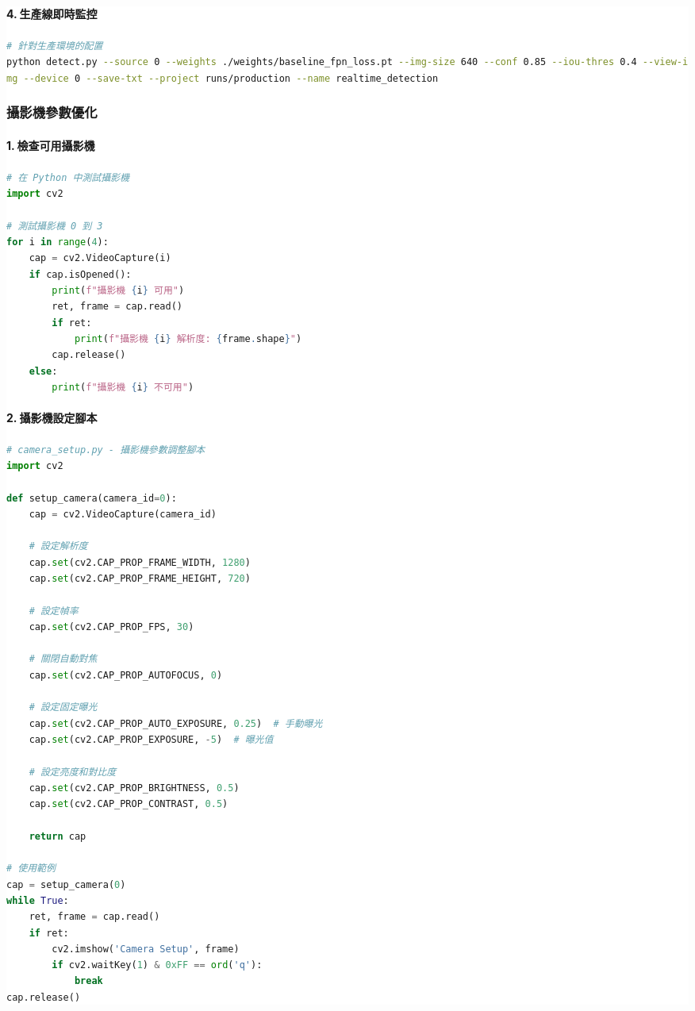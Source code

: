 #### 4. 生產線即時監控
```bash
# 針對生產環境的配置
python detect.py --source 0 --weights ./weights/baseline_fpn_loss.pt --img-size 640 --conf 0.85 --iou-thres 0.4 --view-img --device 0 --save-txt --project runs/production --name realtime_detection
```

### 攝影機參數優化

#### 1. 檢查可用攝影機
```python
# 在 Python 中測試攝影機
import cv2

# 測試攝影機 0 到 3
for i in range(4):
    cap = cv2.VideoCapture(i)
    if cap.isOpened():
        print(f"攝影機 {i} 可用")
        ret, frame = cap.read()
        if ret:
            print(f"攝影機 {i} 解析度: {frame.shape}")
        cap.release()
    else:
        print(f"攝影機 {i} 不可用")
```

#### 2. 攝影機設定腳本
```python
# camera_setup.py - 攝影機參數調整腳本
import cv2

def setup_camera(camera_id=0):
    cap = cv2.VideoCapture(camera_id)
    
    # 設定解析度
    cap.set(cv2.CAP_PROP_FRAME_WIDTH, 1280)
    cap.set(cv2.CAP_PROP_FRAME_HEIGHT, 720)
    
    # 設定幀率
    cap.set(cv2.CAP_PROP_FPS, 30)
    
    # 關閉自動對焦
    cap.set(cv2.CAP_PROP_AUTOFOCUS, 0)
    
    # 設定固定曝光
    cap.set(cv2.CAP_PROP_AUTO_EXPOSURE, 0.25)  # 手動曝光
    cap.set(cv2.CAP_PROP_EXPOSURE, -5)  # 曝光值
    
    # 設定亮度和對比度
    cap.set(cv2.CAP_PROP_BRIGHTNESS, 0.5)
    cap.set(cv2.CAP_PROP_CONTRAST, 0.5)
    
    return cap

# 使用範例
cap = setup_camera(0)
while True:
    ret, frame = cap.read()
    if ret:
        cv2.imshow('Camera Setup', frame)
        if cv2.waitKey(1) & 0xFF == ord('q'):
            break
cap.release()
```